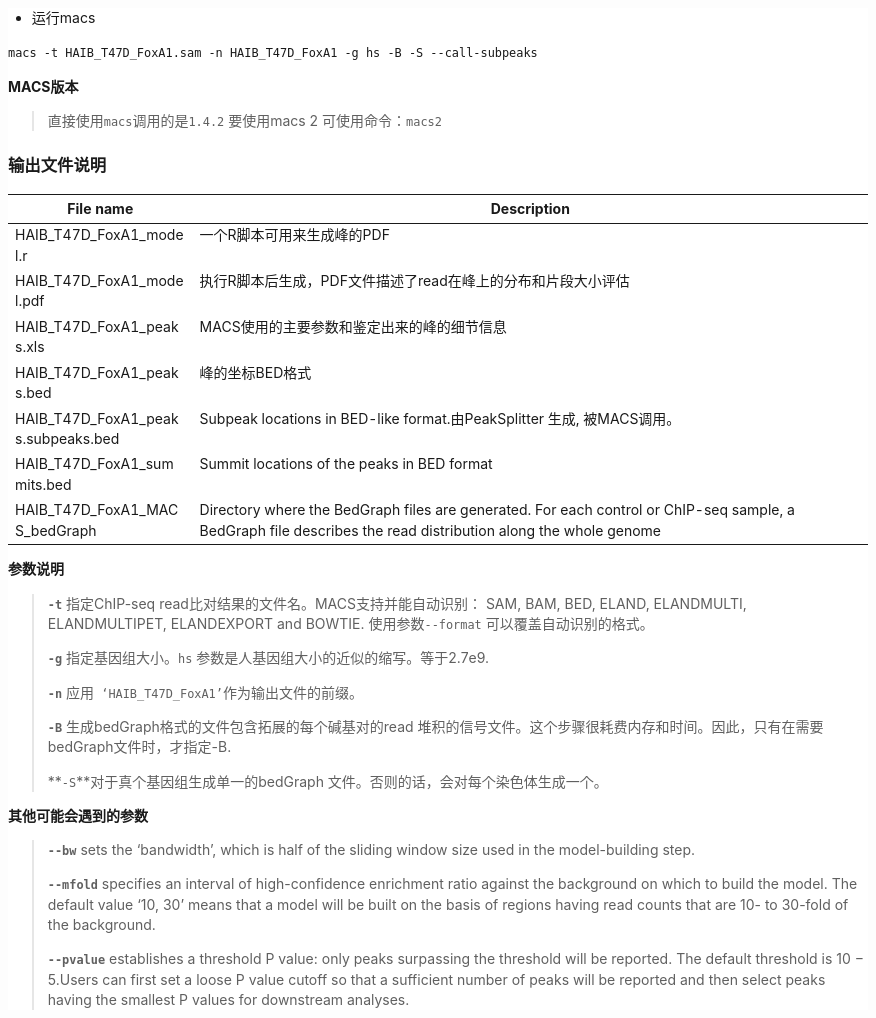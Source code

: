 + 运行macs

```shell
macs -t HAIB_T47D_FoxA1.sam -n HAIB_T47D_FoxA1 -g hs -B -S --call-subpeaks
```

**MACS版本**
>直接使用`macs`调用的是`1.4.2`
>要使用macs 2 可使用命令：`macs2`

### 输出文件说明

| File name                          | Description                              |
| ---------------------------------- | ---------------------------------------- |
| HAIB_T47D_FoxA1_model.r            | 一个R脚本可用来生成峰的PDF                          |
| HAIB_T47D_FoxA1_model.pdf          | 执行R脚本后生成，PDF文件描述了read在峰上的分布和片段大小评估       |
| HAIB_T47D_FoxA1_peaks.xls          | MACS使用的主要参数和鉴定出来的峰的细节信息                  |
| HAIB_T47D_FoxA1_peaks.bed          | 峰的坐标BED格式                                |
| HAIB_T47D_FoxA1_peaks.subpeaks.bed | Subpeak locations in BED-like format.由PeakSplitter 生成, 被MACS调用。 |
| HAIB_T47D_FoxA1_summits.bed        | Summit locations of the peaks in BED format |
| HAIB_T47D_FoxA1_MACS_bedGraph      | Directory where the BedGraph files are generated. For each control or ChIP-seq sample, a BedGraph file describes the read distribution along the whole genome |



**参数说明**

>**`-t`**  指定ChIP-seq read比对结果的文件名。MACS支持并能自动识别： SAM, BAM, BED, ELAND, ELANDMULTI, ELANDMULTIPET, ELANDEXPORT and BOWTIE. 使用参数`--format` 可以覆盖自动识别的格式。
>
>**`-g`** 指定基因组大小。`hs` 参数是人基因组大小的近似的缩写。等于2.7e9.
>
>**`-n`** 应用` ‘HAIB_T47D_FoxA1’`作为输出文件的前缀。
>
>**`-B`**  生成bedGraph格式的文件包含拓展的每个碱基对的read 堆积的信号文件。这个步骤很耗费内存和时间。因此，只有在需要bedGraph文件时，才指定-B.
>
>**`-S`**对于真个基因组生成单一的bedGraph 文件。否则的话，会对每个染色体生成一个。 

**其他可能会遇到的参数**
>**`--bw`** sets the ‘bandwidth’, which is half of the sliding window size used in the model-building step.
>
>**`--mfold`** specifies an interval of high-confidence enrichment ratio against the background on which to build the model. The default value ‘10, 30’ means that a model will be built on the basis of regions having read counts that are 10- to 30-fold of the background.
>
>**`--pvalue`** establishes a threshold P value: only peaks surpassing the threshold will be reported. The default threshold is 10 − 5.Users can first set a loose P value cutoff so that a sufficient number of peaks will be reported and then select peaks having the smallest P values for downstream analyses.
